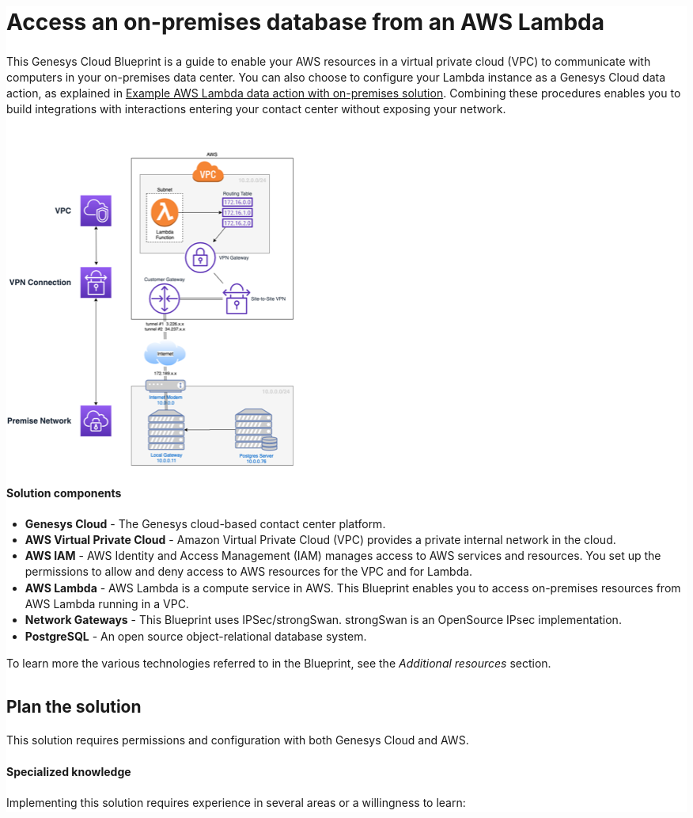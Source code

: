 
#  Access an on-premises database from an AWS Lambda
This Genesys Cloud Blueprint is a guide to enable your AWS resources in a virtual private cloud (VPC) to communicate with computers in your on-premises data center. You can also choose to configure your Lambda instance as a Genesys Cloud data action, as explained in [Example AWS Lambda data action with on-premises solution](https://help.mypurecloud.com/?p=209728 "Opens the Example AWS Lambda data action with on-premises solution article"). Combining these procedures enables you to build integrations with interactions entering your contact center without exposing your network.

![Solution diagram](images/bpPremise-Lambda.png)

#### Solution components

* **Genesys Cloud** - The Genesys cloud-based contact center platform.
* **AWS Virtual Private Cloud** - Amazon Virtual Private Cloud (VPC) provides a private internal network in the cloud.
* **AWS IAM** - AWS Identity and Access Management (IAM) manages access to AWS services and resources. You set up the permissions to allow and deny access to AWS resources for the VPC and for Lambda.
* **AWS Lambda** - AWS Lambda is a compute service in AWS. This Blueprint enables you to access on-premises resources from AWS Lambda running in a VPC.
* **Network Gateways** - This Blueprint uses IPSec/strongSwan. strongSwan is an OpenSource IPsec implementation.
* **PostgreSQL** - An open source object-relational database system.  

To learn more the various technologies referred to in the Blueprint, see the *Additional resources* section.

## Plan the solution
This solution requires permissions and configuration with both Genesys Cloud and AWS.
#### Specialized knowledge
Implementing this solution requires experience in several areas or a willingness to learn:
